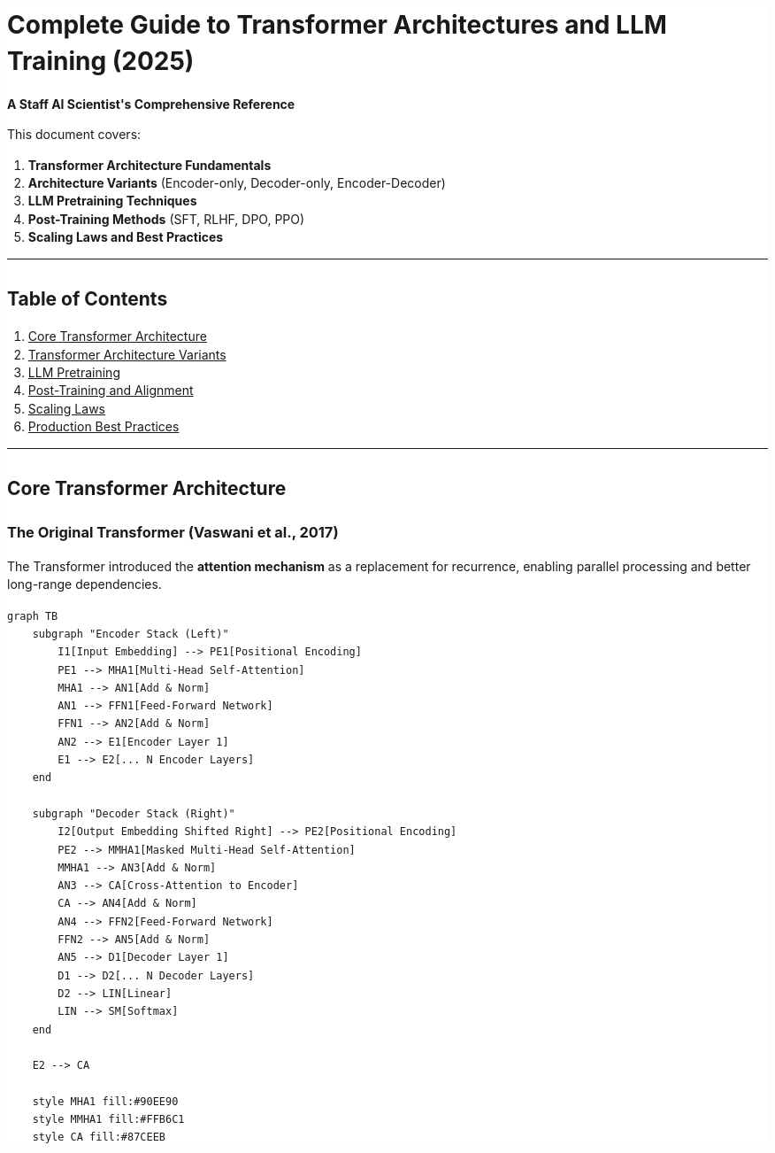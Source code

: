 # Complete Guide to Transformer Architectures and LLM Training (2025)

**A Staff AI Scientist's Comprehensive Reference**

This document covers:
1. **Transformer Architecture Fundamentals**
2. **Architecture Variants** (Encoder-only, Decoder-only, Encoder-Decoder)
3. **LLM Pretraining Techniques**
4. **Post-Training Methods** (SFT, RLHF, DPO, PPO)
5. **Scaling Laws and Best Practices**

---

## Table of Contents

1. [Core Transformer Architecture](#core-transformer-architecture)
2. [Transformer Architecture Variants](#transformer-architecture-variants)
3. [LLM Pretraining](#llm-pretraining)
4. [Post-Training and Alignment](#post-training-and-alignment)
5. [Scaling Laws](#scaling-laws)
6. [Production Best Practices](#production-best-practices)

---

## Core Transformer Architecture

### The Original Transformer (Vaswani et al., 2017)

The Transformer introduced the **attention mechanism** as a replacement for recurrence, enabling parallel processing and better long-range dependencies.

```mermaid
graph TB
    subgraph "Encoder Stack (Left)"
        I1[Input Embedding] --> PE1[Positional Encoding]
        PE1 --> MHA1[Multi-Head Self-Attention]
        MHA1 --> AN1[Add & Norm]
        AN1 --> FFN1[Feed-Forward Network]
        FFN1 --> AN2[Add & Norm]
        AN2 --> E1[Encoder Layer 1]
        E1 --> E2[... N Encoder Layers]
    end

    subgraph "Decoder Stack (Right)"
        I2[Output Embedding Shifted Right] --> PE2[Positional Encoding]
        PE2 --> MMHA1[Masked Multi-Head Self-Attention]
        MMHA1 --> AN3[Add & Norm]
        AN3 --> CA[Cross-Attention to Encoder]
        CA --> AN4[Add & Norm]
        AN4 --> FFN2[Feed-Forward Network]
        FFN2 --> AN5[Add & Norm]
        AN5 --> D1[Decoder Layer 1]
        D1 --> D2[... N Decoder Layers]
        D2 --> LIN[Linear]
        LIN --> SM[Softmax]
    end

    E2 --> CA

    style MHA1 fill:#90EE90
    style MMHA1 fill:#FFB6C1
    style CA fill:#87CEEB
```